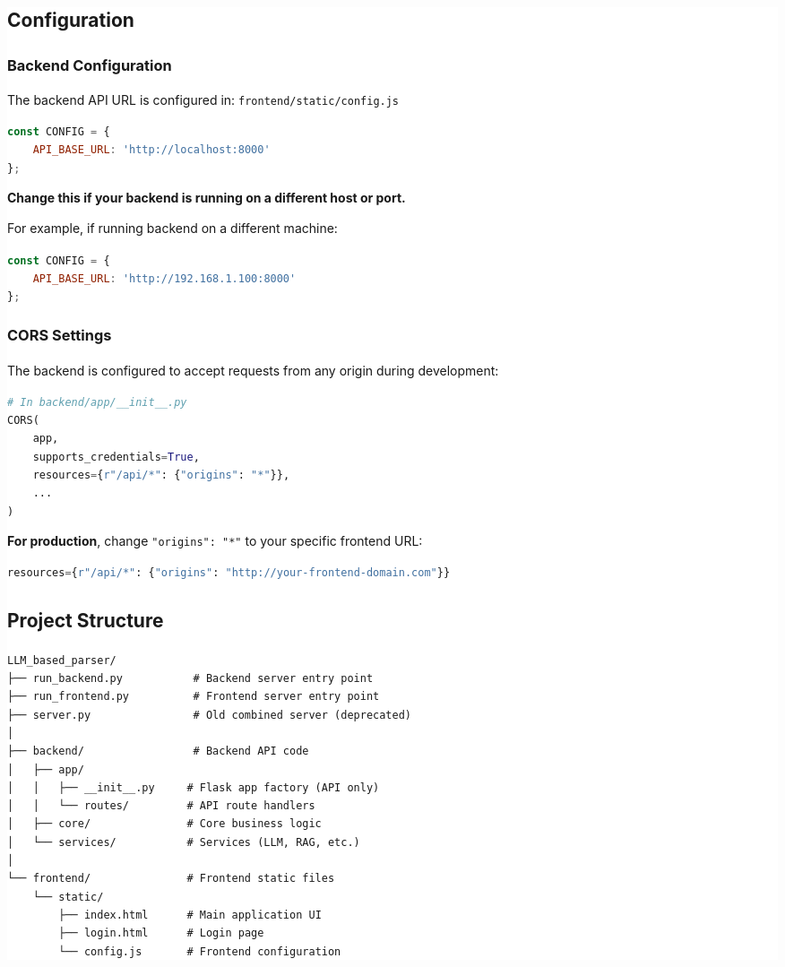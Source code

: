 ## Configuration

### Backend Configuration

The backend API URL is configured in: `frontend/static/config.js`

```javascript
const CONFIG = {
    API_BASE_URL: 'http://localhost:8000'
};
```

**Change this if your backend is running on a different host or port.**

For example, if running backend on a different machine:
```javascript
const CONFIG = {
    API_BASE_URL: 'http://192.168.1.100:8000'
};
```

### CORS Settings

The backend is configured to accept requests from any origin during development:

```python
# In backend/app/__init__.py
CORS(
    app,
    supports_credentials=True,
    resources={r"/api/*": {"origins": "*"}},
    ...
)
```

**For production**, change `"origins": "*"` to your specific frontend URL:
```python
resources={r"/api/*": {"origins": "http://your-frontend-domain.com"}}
```

## Project Structure

```
LLM_based_parser/
├── run_backend.py           # Backend server entry point
├── run_frontend.py          # Frontend server entry point
├── server.py                # Old combined server (deprecated)
│
├── backend/                 # Backend API code
│   ├── app/
│   │   ├── __init__.py     # Flask app factory (API only)
│   │   └── routes/         # API route handlers
│   ├── core/               # Core business logic
│   └── services/           # Services (LLM, RAG, etc.)
│
└── frontend/               # Frontend static files
    └── static/
        ├── index.html      # Main application UI
        ├── login.html      # Login page
        └── config.js       # Frontend configuration
```
